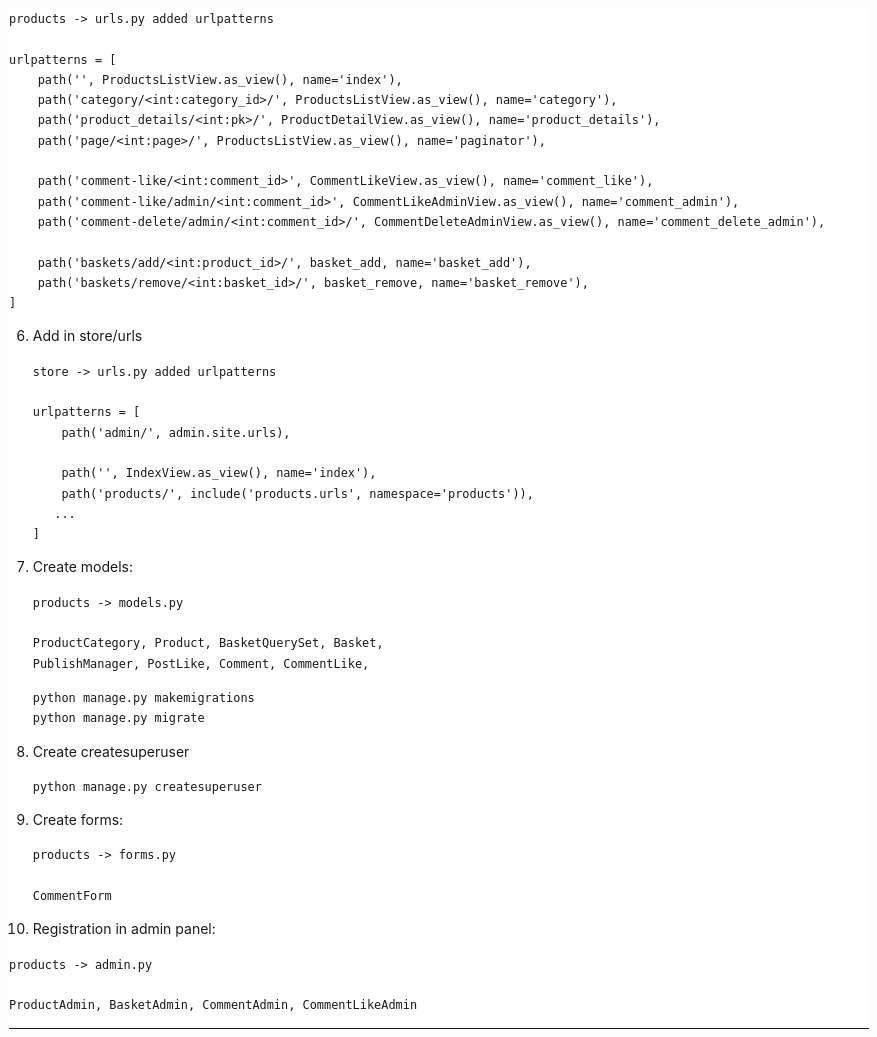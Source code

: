    ```
   products -> urls.py added urlpatterns
   
   urlpatterns = [
       path('', ProductsListView.as_view(), name='index'),
       path('category/<int:category_id>/', ProductsListView.as_view(), name='category'),
       path('product_details/<int:pk>/', ProductDetailView.as_view(), name='product_details'),
       path('page/<int:page>/', ProductsListView.as_view(), name='paginator'),
   
       path('comment-like/<int:comment_id>', CommentLikeView.as_view(), name='comment_like'),
       path('comment-like/admin/<int:comment_id>', CommentLikeAdminView.as_view(), name='comment_admin'),
       path('comment-delete/admin/<int:comment_id>/', CommentDeleteAdminView.as_view(), name='comment_delete_admin'),
   
       path('baskets/add/<int:product_id>/', basket_add, name='basket_add'),
       path('baskets/remove/<int:basket_id>/', basket_remove, name='basket_remove'),
   ]
   ```
6. Add in store/urls
   ```
   store -> urls.py added urlpatterns
   
   urlpatterns = [
       path('admin/', admin.site.urls),
   
       path('', IndexView.as_view(), name='index'),
       path('products/', include('products.urls', namespace='products')),
      ...
   ]
   ```
7. Create models:
   ```
   products -> models.py
   
   ProductCategory, Product, BasketQuerySet, Basket,
   PublishManager, PostLike, Comment, CommentLike,
   ```
   ```
   python manage.py makemigrations
   python manage.py migrate
   ```
8. Create createsuperuser
   ```
   python manage.py createsuperuser
   ```
9. Create forms:
   ```
   products -> forms.py
   
   CommentForm
   ```

10. Registration in admin panel:
   ```
   products -> admin.py
   
   ProductAdmin, BasketAdmin, CommentAdmin, CommentLikeAdmin
   ```

---